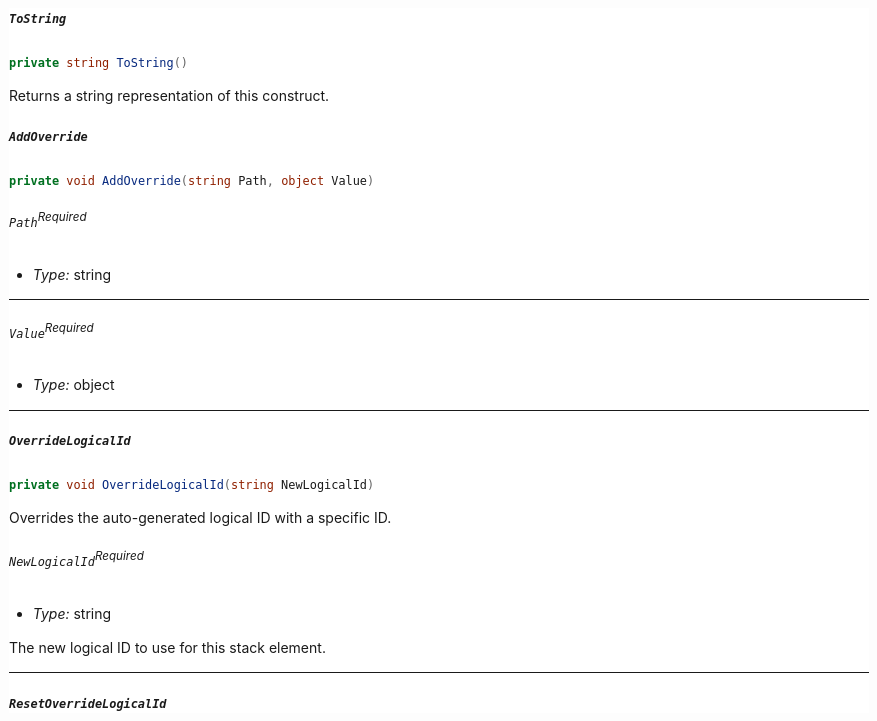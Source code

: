 
##### `ToString` <a name="ToString" id="@cdktf/provider-hcp.dataHcpConsulAgentKubernetesSecret.DataHcpConsulAgentKubernetesSecret.toString"></a>

```csharp
private string ToString()
```

Returns a string representation of this construct.

##### `AddOverride` <a name="AddOverride" id="@cdktf/provider-hcp.dataHcpConsulAgentKubernetesSecret.DataHcpConsulAgentKubernetesSecret.addOverride"></a>

```csharp
private void AddOverride(string Path, object Value)
```

###### `Path`<sup>Required</sup> <a name="Path" id="@cdktf/provider-hcp.dataHcpConsulAgentKubernetesSecret.DataHcpConsulAgentKubernetesSecret.addOverride.parameter.path"></a>

- *Type:* string

---

###### `Value`<sup>Required</sup> <a name="Value" id="@cdktf/provider-hcp.dataHcpConsulAgentKubernetesSecret.DataHcpConsulAgentKubernetesSecret.addOverride.parameter.value"></a>

- *Type:* object

---

##### `OverrideLogicalId` <a name="OverrideLogicalId" id="@cdktf/provider-hcp.dataHcpConsulAgentKubernetesSecret.DataHcpConsulAgentKubernetesSecret.overrideLogicalId"></a>

```csharp
private void OverrideLogicalId(string NewLogicalId)
```

Overrides the auto-generated logical ID with a specific ID.

###### `NewLogicalId`<sup>Required</sup> <a name="NewLogicalId" id="@cdktf/provider-hcp.dataHcpConsulAgentKubernetesSecret.DataHcpConsulAgentKubernetesSecret.overrideLogicalId.parameter.newLogicalId"></a>

- *Type:* string

The new logical ID to use for this stack element.

---

##### `ResetOverrideLogicalId` <a name="ResetOverrideLogicalId" id="@cdktf/provider-hcp.dataHcpConsulAgentKubernetesSecret.DataHcpConsulAgentKubernetesSecret.resetOverrideLogicalId"></a>
